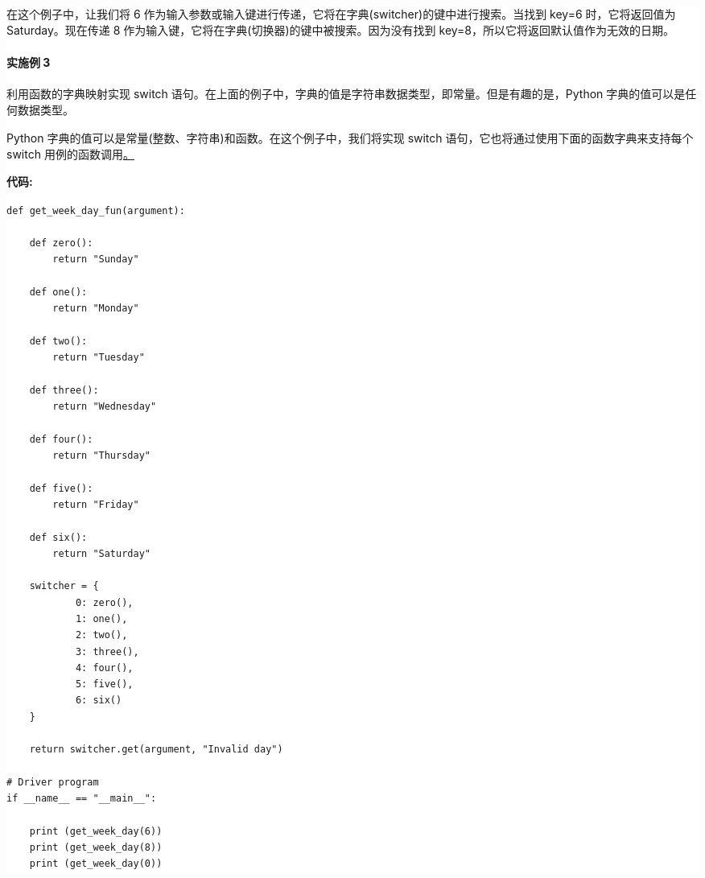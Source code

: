 

在这个例子中，让我们将 6 作为输入参数或输入键进行传递，它将在字典(switcher)的键中进行搜索。当找到 key=6 时，它将返回值为 Saturday。现在传递 8 作为输入键，它将在字典(切换器)的键中被搜索。因为没有找到 key=8，所以它将返回默认值作为无效的日期。

#### 实施例 3

利用函数的字典映射实现 switch 语句。在上面的例子中，字典的值是字符串数据类型，即常量。但是有趣的是，Python 字典的值可以是任何数据类型。

Python 字典的值可以是常量(整数、字符串)和函数。在这个例子中，我们将实现 switch 语句，它也将通过使用下面的函数字典来支持每个 switch 用例的函数调用[。](https://www.educba.com/switch-case-in-powershell/)

**代码:**

```
def get_week_day_fun(argument): 

    def zero():
        return "Sunday"

    def one():
        return "Monday"

    def two():
        return "Tuesday"

    def three():
        return "Wednesday"

    def four():
        return "Thursday"

    def five():
        return "Friday"

    def six():
        return "Saturday"

    switcher = { 
            0: zero(), 
            1: one(), 
            2: two(), 
            3: three(),
            4: four(),
            5: five(),
            6: six()
	}

    return switcher.get(argument, "Invalid day")

# Driver program 
if __name__ == "__main__": 

	print (get_week_day(6))
	print (get_week_day(8))
	print (get_week_day(0))
```
